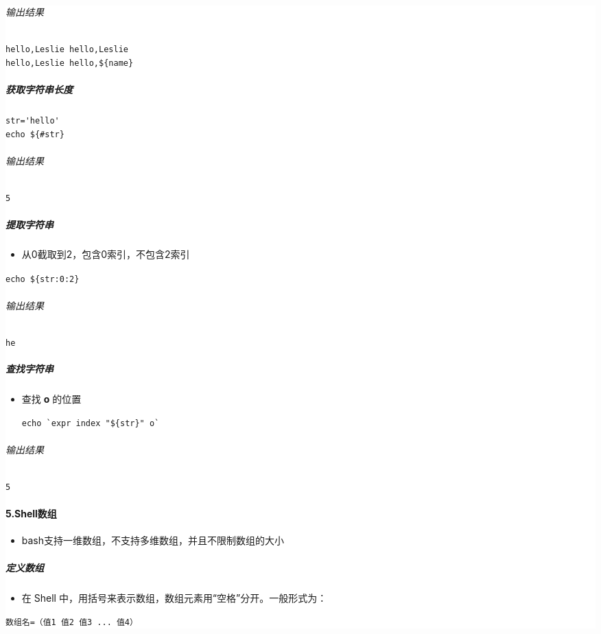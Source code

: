 ###### 输出结果

```shell
hello,Leslie hello,Leslie
hello,Leslie hello,${name}
```



##### 获取字符串长度

```shell
str='hello'
echo ${#str}
```

###### 输出结果

```shell
5
```

##### 提取字符串

* 从0截取到2，包含0索引，不包含2索引

```
echo ${str:0:2}
```

###### 输出结果

```shell
he
```

##### 查找字符串

* 查找 **o** 的位置

  ```shell
  echo `expr index "${str}" o`
  ```

###### 输出结果

```
5
```

####  5.Shell数组

* bash支持一维数组，不支持多维数组，并且不限制数组的大小

##### 定义数组

* 在 Shell 中，用括号来表示数组，数组元素用“空格”分开。一般形式为：

```
数组名=（值1 值2 值3 ... 值4）
```
